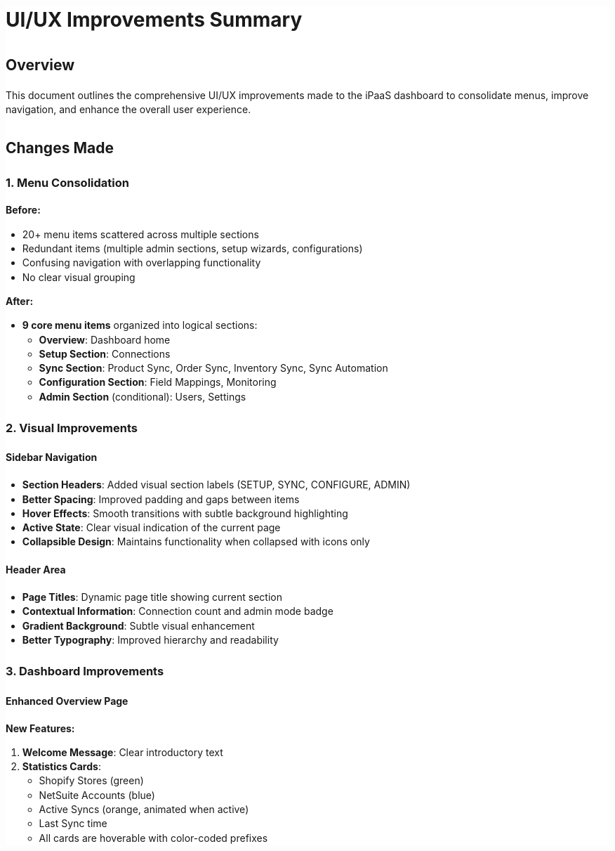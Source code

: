 # UI/UX Improvements Summary

## Overview

This document outlines the comprehensive UI/UX improvements made to the iPaaS dashboard to consolidate menus, improve navigation, and enhance the overall user experience.

## Changes Made

### 1. Menu Consolidation

**Before:**
- 20+ menu items scattered across multiple sections
- Redundant items (multiple admin sections, setup wizards, configurations)
- Confusing navigation with overlapping functionality
- No clear visual grouping

**After:**
- **9 core menu items** organized into logical sections:
  - **Overview**: Dashboard home
  - **Setup Section**: Connections
  - **Sync Section**: Product Sync, Order Sync, Inventory Sync, Sync Automation
  - **Configuration Section**: Field Mappings, Monitoring
  - **Admin Section** (conditional): Users, Settings

### 2. Visual Improvements

#### Sidebar Navigation
- **Section Headers**: Added visual section labels (SETUP, SYNC, CONFIGURE, ADMIN)
- **Better Spacing**: Improved padding and gaps between items
- **Hover Effects**: Smooth transitions with subtle background highlighting
- **Active State**: Clear visual indication of the current page
- **Collapsible Design**: Maintains functionality when collapsed with icons only

#### Header Area
- **Page Titles**: Dynamic page title showing current section
- **Contextual Information**: Connection count and admin mode badge
- **Gradient Background**: Subtle visual enhancement
- **Better Typography**: Improved hierarchy and readability

### 3. Dashboard Improvements

#### Enhanced Overview Page
**New Features:**
1. **Welcome Message**: Clear introductory text
2. **Statistics Cards**:
   - Shopify Stores (green)
   - NetSuite Accounts (blue)
   - Active Syncs (orange, animated when active)
   - Last Sync time
   - All cards are hoverable with color-coded prefixes
